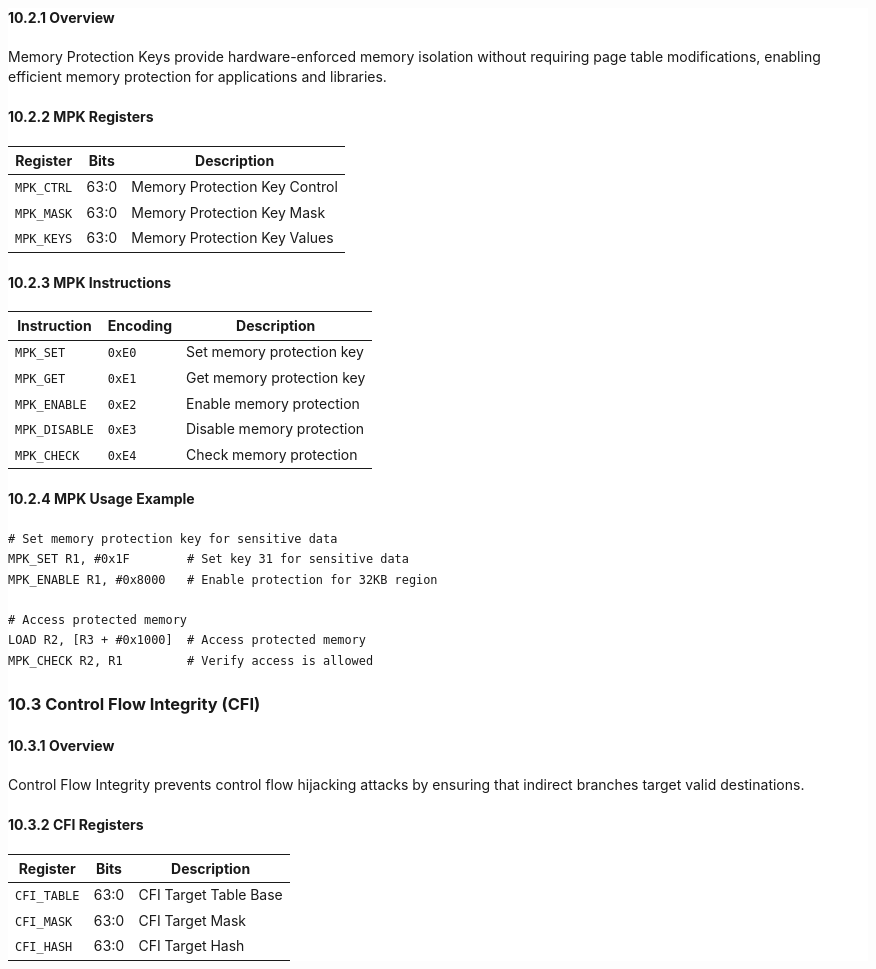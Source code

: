 #### 10.2.1 Overview
Memory Protection Keys provide hardware-enforced memory isolation without requiring page table modifications, enabling efficient memory protection for applications and libraries.

#### 10.2.2 MPK Registers

| Register | Bits | Description |
|----------|------|-------------|
| `MPK_CTRL` | 63:0 | Memory Protection Key Control |
| `MPK_MASK` | 63:0 | Memory Protection Key Mask |
| `MPK_KEYS` | 63:0 | Memory Protection Key Values |

#### 10.2.3 MPK Instructions

| Instruction | Encoding | Description |
|-------------|----------|-------------|
| `MPK_SET` | `0xE0` | Set memory protection key |
| `MPK_GET` | `0xE1` | Get memory protection key |
| `MPK_ENABLE` | `0xE2` | Enable memory protection |
| `MPK_DISABLE` | `0xE3` | Disable memory protection |
| `MPK_CHECK` | `0xE4` | Check memory protection |

#### 10.2.4 MPK Usage Example

```assembly
# Set memory protection key for sensitive data
MPK_SET R1, #0x1F        # Set key 31 for sensitive data
MPK_ENABLE R1, #0x8000   # Enable protection for 32KB region

# Access protected memory
LOAD R2, [R3 + #0x1000]  # Access protected memory
MPK_CHECK R2, R1         # Verify access is allowed
```

### 10.3 Control Flow Integrity (CFI)

#### 10.3.1 Overview
Control Flow Integrity prevents control flow hijacking attacks by ensuring that indirect branches target valid destinations.

#### 10.3.2 CFI Registers

| Register | Bits | Description |
|----------|------|-------------|
| `CFI_TABLE` | 63:0 | CFI Target Table Base |
| `CFI_MASK` | 63:0 | CFI Target Mask |
| `CFI_HASH` | 63:0 | CFI Target Hash |
